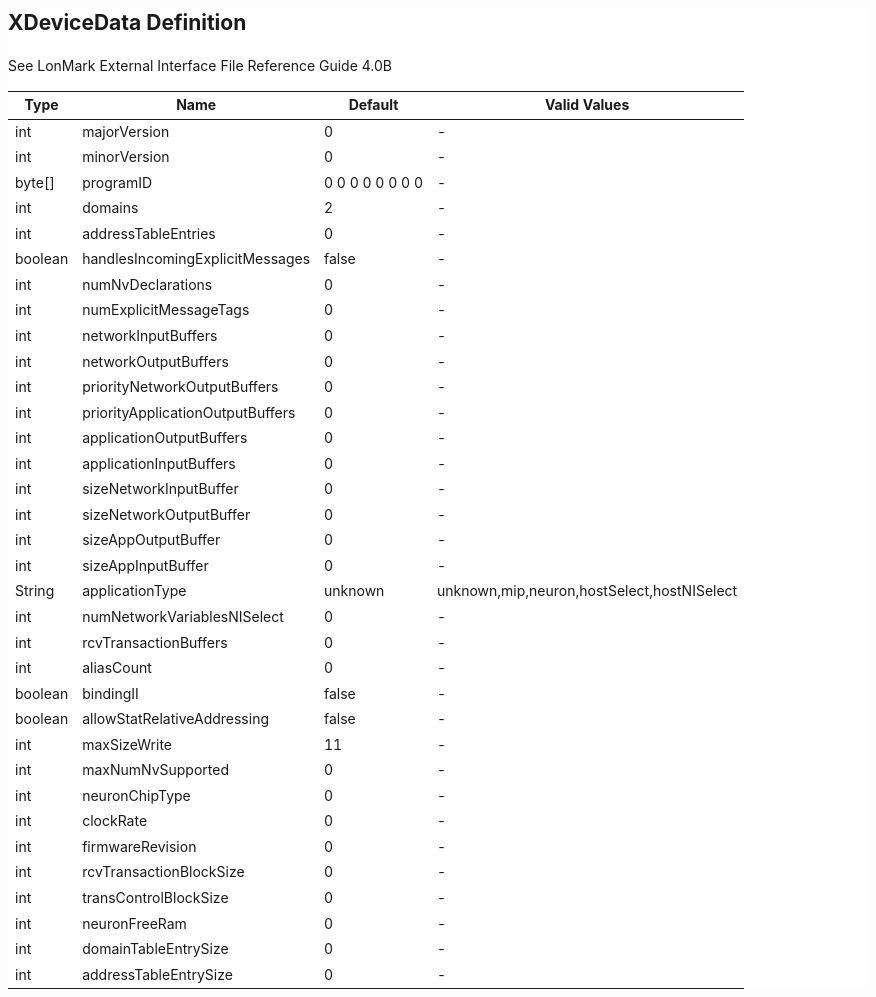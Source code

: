 ## XDeviceData Definition

See LonMark External Interface File Reference Guide 4.0B

| Type | Name | Default | Valid Values |
| --- | --- | --- | --- |
| int | majorVersion | 0 | - |
| int | minorVersion | 0 | - |
| byte[] | programID | 0 0 0 0 0 0 0 0 | - |
| int | domains | 2 | - |
| int | addressTableEntries | 0 | - |
| boolean | handlesIncomingExplicitMessages | false | - |
| int | numNvDeclarations | 0 | - |
| int | numExplicitMessageTags | 0 | - |
| int | networkInputBuffers | 0 | - |
| int | networkOutputBuffers | 0 | - |
| int | priorityNetworkOutputBuffers | 0 | - |
| int | priorityApplicationOutputBuffers | 0 | - |
| int | applicationOutputBuffers | 0 | - |
| int | applicationInputBuffers | 0 | - |
| int | sizeNetworkInputBuffer | 0 | - |
| int | sizeNetworkOutputBuffer | 0 | - |
| int | sizeAppOutputBuffer | 0 | - |
| int | sizeAppInputBuffer | 0 | - |
| String | applicationType | unknown | unknown,mip,neuron,hostSelect,hostNISelect |
| int | numNetworkVariablesNISelect | 0 | - |
| int | rcvTransactionBuffers | 0 | - |
| int | aliasCount | 0 | - |
| boolean | bindingII | false | - |
| boolean | allowStatRelativeAddressing | false | - |
| int | maxSizeWrite | 11 | - |
| int | maxNumNvSupported | 0 | - |
| int | neuronChipType | 0 | - |
| int | clockRate | 0 | - |
| int | firmwareRevision | 0 | - |
| int | rcvTransactionBlockSize | 0 | - |
| int | transControlBlockSize | 0 | - |
| int | neuronFreeRam | 0 | - |
| int | domainTableEntrySize | 0 | - |
| int | addressTableEntrySize | 0 | - |